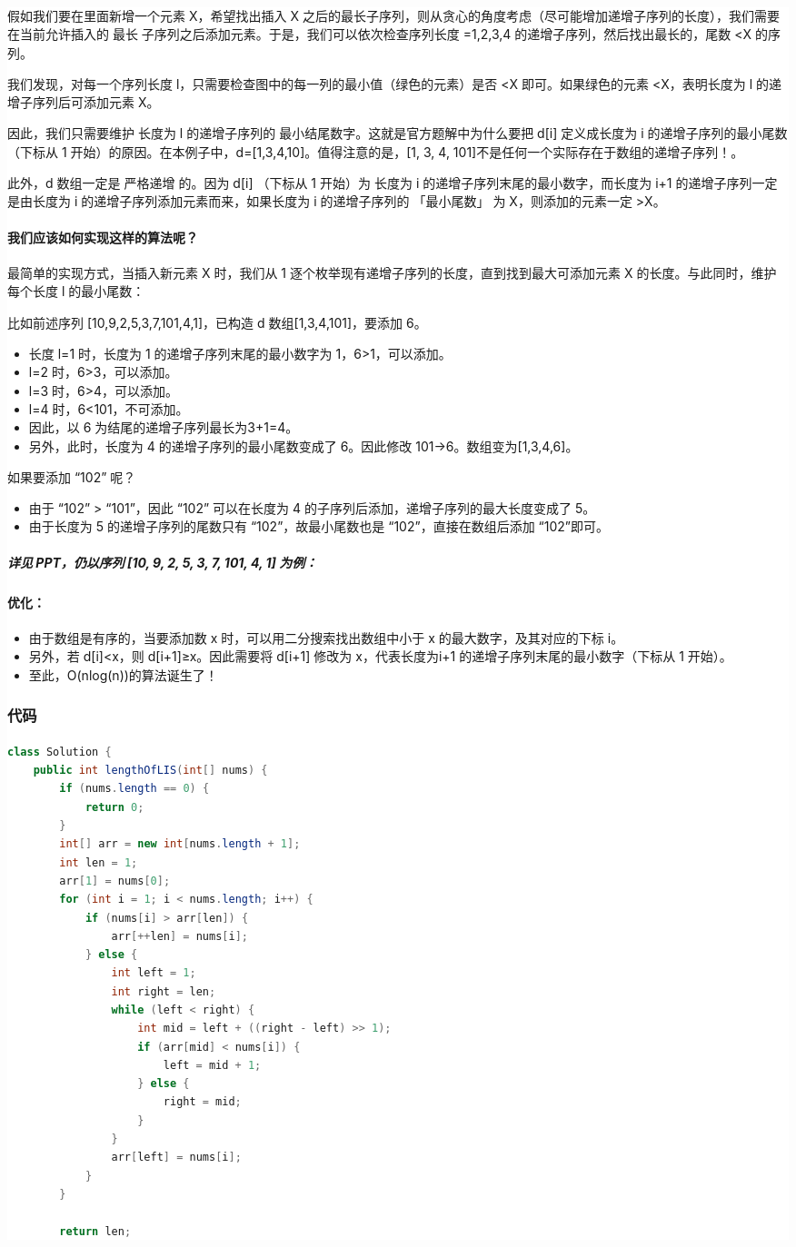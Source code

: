 假如我们要在里面新增一个元素 X，希望找出插入 X 之后的最长子序列，则从贪心的角度考虑（尽可能增加递增子序列的长度），我们需要在当前允许插入的 最长 子序列之后添加元素。于是，我们可以依次检查序列长度 =1,2,3,4 的递增子序列，然后找出最长的，尾数 <X 的序列。

我们发现，对每一个序列长度 l，只需要检查图中的每一列的最小值（绿色的元素）是否 <X 即可。如果绿色的元素 <X，表明长度为 l 的递增子序列后可添加元素 X。

因此，我们只需要维护 长度为 l 的递增子序列的 最小结尾数字。这就是官方题解中为什么要把 d[i] 定义成长度为 i 的递增子序列的最小尾数（下标从 1 开始）的原因。在本例子中，d=[1,3,4,10]。值得注意的是，[1, 3, 4, 101]不是任何一个实际存在于数组的递增子序列！。

此外，d 数组一定是 严格递增 的。因为 d[i] （下标从 1 开始）为 长度为 i 的递增子序列末尾的最小数字，而长度为 i+1 的递增子序列一定是由长度为 i 的递增子序列添加元素而来，如果长度为 i 的递增子序列的 「最小尾数」 为 X，则添加的元素一定 >X。

#### 我们应该如何实现这样的算法呢？

最简单的实现方式，当插入新元素 X 时，我们从 1 逐个枚举现有递增子序列的长度，直到找到最大可添加元素 X 的长度。与此同时，维护每个长度 l 的最小尾数：

比如前述序列 [10,9,2,5,3,7,101,4,1]，已构造 d 数组[1,3,4,101]，要添加 6。

* 长度 l=1 时，长度为 1 的递增子序列末尾的最小数字为 1，6>1，可以添加。
* l=2 时，6>3，可以添加。
* l=3 时，6>4，可以添加。
* l=4 时，6<101，不可添加。
* 因此，以 6 为结尾的递增子序列最长为3+1=4。
* 另外，此时，长度为 4 的递增子序列的最小尾数变成了 6。因此修改 101→6。数组变为[1,3,4,6]。

如果要添加 “102” 呢？

* 由于 “102” > “101”，因此 “102” 可以在长度为 4 的子序列后添加，递增子序列的最大长度变成了 5。
* 由于长度为 5 的递增子序列的尾数只有 “102”，故最小尾数也是 “102”，直接在数组后添加 “102”即可。

##### 详见 PPT，仍以序列 [10, 9, 2, 5, 3, 7, 101, 4, 1] 为例：

<video src="./images/最长递增子序列/4.mp4"></video>

#### 优化：

- 由于数组是有序的，当要添加数 x 时，可以用二分搜索找出数组中小于 x 的最大数字，及其对应的下标 i。
- 另外，若 d[i]<x，则 d[i+1]≥x。因此需要将 d[i+1] 修改为 x，代表长度为i+1 的递增子序列末尾的最小数字（下标从 1 开始）。
- 至此，O(nlog(n))的算法诞生了！

### 代码

```java
class Solution {
    public int lengthOfLIS(int[] nums) {
        if (nums.length == 0) {
            return 0;
        }
        int[] arr = new int[nums.length + 1];
        int len = 1;
        arr[1] = nums[0];
        for (int i = 1; i < nums.length; i++) {
            if (nums[i] > arr[len]) {
                arr[++len] = nums[i];
            } else {
                int left = 1;
                int right = len;
                while (left < right) {
                    int mid = left + ((right - left) >> 1);
                    if (arr[mid] < nums[i]) {
                        left = mid + 1;
                    } else {
                        right = mid;
                    }
                }
                arr[left] = nums[i];
            }
        }

        return len;
```